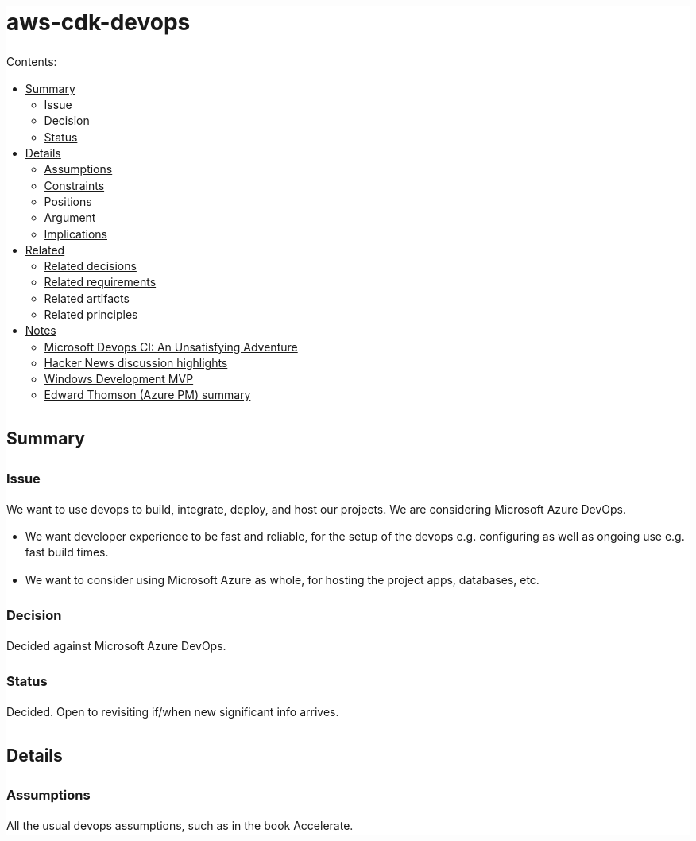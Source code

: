 # aws-cdk-devops

Contents:

- [Summary](#summary)
  - [Issue](#issue)
  - [Decision](#decision)
  - [Status](#status)
- [Details](#details)
  - [Assumptions](#assumptions)
  - [Constraints](#constraints)
  - [Positions](#positions)
  - [Argument](#argument)
  - [Implications](#implications)
- [Related](#related)
  - [Related decisions](#related-decisions)
  - [Related requirements](#related-requirements)
  - [Related artifacts](#related-artifacts)
  - [Related principles](#related-principles)
- [Notes](#notes)
  - [Microsoft Devops CI: An Unsatisfying Adventure](#microsoft-devops-ci-an-unsatisfying-adventure)
  - [Hacker News discussion highlights](#hacker-news-discussion-highlights)
  - [Windows Development MVP](#windows-development-mvp)
  - [Edward Thomson (Azure PM) summary](#edward-thomson-azure-pm-summary)

## Summary

### Issue

We want to use devops to build, integrate, deploy, and host our projects. We are considering Microsoft Azure DevOps.

- We want developer experience to be fast and reliable, for the setup of the devops e.g. configuring as well as ongoing use e.g. fast build times.

- We want to consider using Microsoft Azure as whole, for hosting the project apps, databases, etc.

### Decision

Decided against Microsoft Azure DevOps.

### Status

Decided. Open to revisiting if/when new significant info arrives.

## Details

### Assumptions

All the usual devops assumptions, such as in the book Accelerate.
